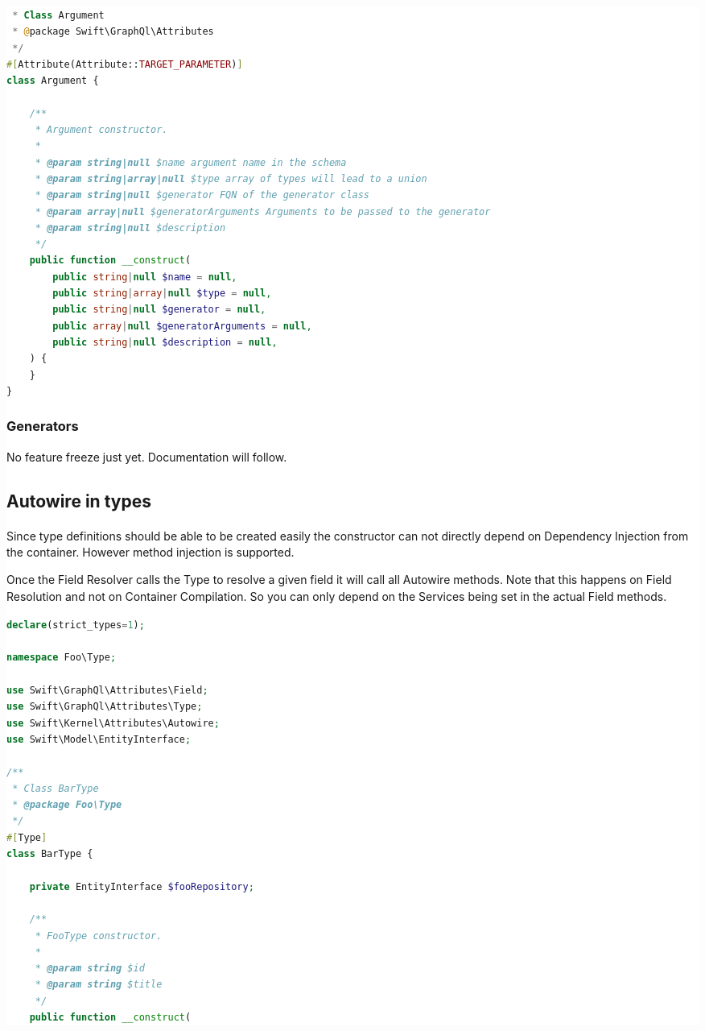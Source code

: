 ```php
 * Class Argument
 * @package Swift\GraphQl\Attributes
 */
#[Attribute(Attribute::TARGET_PARAMETER)]
class Argument {

    /**
     * Argument constructor.
     *
     * @param string|null $name argument name in the schema
     * @param string|array|null $type array of types will lead to a union
     * @param string|null $generator FQN of the generator class 
     * @param array|null $generatorArguments Arguments to be passed to the generator
     * @param string|null $description 
     */
    public function __construct(
        public string|null $name = null,
        public string|array|null $type = null,
        public string|null $generator = null,
        public array|null $generatorArguments = null,
        public string|null $description = null,
    ) {
    }
}
```

### Generators
No feature freeze just yet. Documentation will follow.

## Autowire in types
Since type definitions should be able to be created easily the constructor can not directly depend on Dependency Injection from the container. However method injection is supported.

Once the Field Resolver calls the Type to resolve a given field it will call all Autowire methods. Note that this happens on Field Resolution and not on Container Compilation. So you can only depend on the Services being set in the actual Field methods.

```php
declare(strict_types=1);

namespace Foo\Type;

use Swift\GraphQl\Attributes\Field;
use Swift\GraphQl\Attributes\Type;
use Swift\Kernel\Attributes\Autowire;
use Swift\Model\EntityInterface;

/**
 * Class BarType
 * @package Foo\Type
 */
#[Type]
class BarType {

    private EntityInterface $fooRepository;

    /**
     * FooType constructor.
     *
     * @param string $id
     * @param string $title
     */
    public function __construct(
```